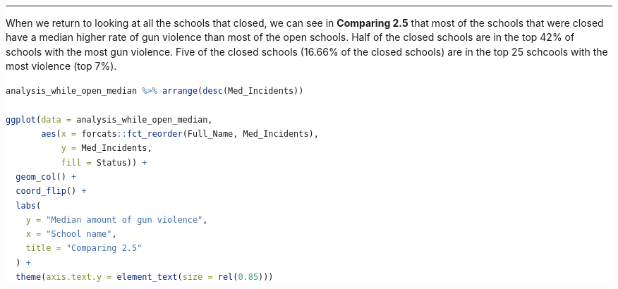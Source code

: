 ------------------------------------------------------------------------

When we return to looking at all the schools that closed, we can see in
**Comparing 2.5** that most of the schools that were closed have a
median higher rate of gun violence than most of the open schools. Half
of the closed schools are in the top 42% of schools with the most gun
violence. Five of the closed schools (16.66% of the closed schools) are
in the top 25 schcools with the most violence (top 7%).

``` r
analysis_while_open_median %>% arrange(desc(Med_Incidents))

ggplot(data = analysis_while_open_median,
       aes(x = forcats::fct_reorder(Full_Name, Med_Incidents),
           y = Med_Incidents,
           fill = Status)) +
  geom_col() +
  coord_flip() +
  labs(
    y = "Median amount of gun violence",
    x = "School name",
    title = "Comparing 2.5"
  ) +
  theme(axis.text.y = element_text(size = rel(0.85)))
```
